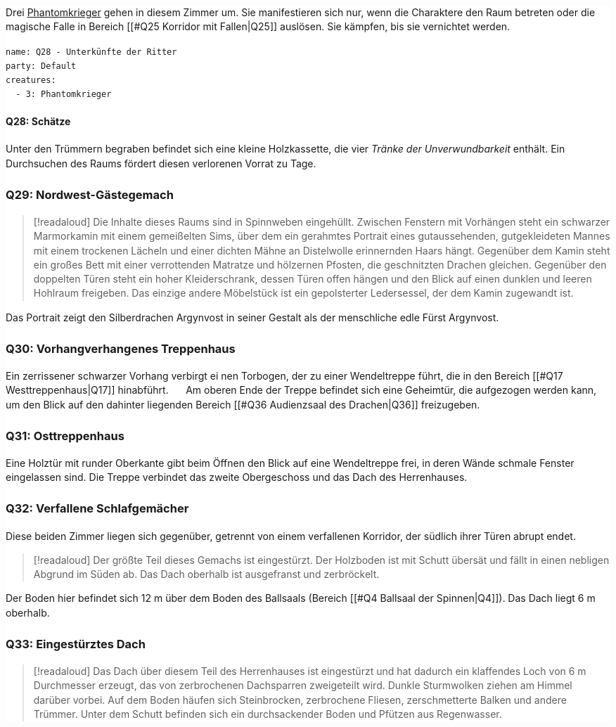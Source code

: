 Drei [Phantomkrieger](../../05%20-%20Wikipedia/Bestiarium/Untote/Phantomkrieger.md) gehen in diesem Zimmer um. Sie manifestieren sich nur, wenn die Charaktere den Raum betreten oder die magische Falle in Bereich [[#Q25 Korridor mit Fallen|Q25]] auslösen. Sie kämpfen, bis sie vernichtet werden.

```encounter-table
name: Q28 - Unterkünfte der Ritter
party: Default
creatures:
  - 3: Phantomkrieger
```

#### Q28: Schätze
Unter den Trümmern begraben befindet sich eine kleine Holzkassette, die vier _Tränke der Unverwundbarkeit_ enthält. Ein Durchsuchen des Raums fördert diesen verlorenen Vorrat zu Tage.

### Q29: Nordwest-Gästegemach
>[!readaloud]
> Die Inhalte dieses Raums sind in Spinnweben eingehüllt. Zwischen Fenstern mit Vorhängen steht ein schwarzer Marmorkamin mit einem gemeißelten Sims, über dem ein gerahmtes Portrait eines gutaussehenden, gutgekleideten Mannes mit einem trockenen Lächeln und einer dichten Mähne an Distelwolle erinnernden Haars hängt. Gegenüber dem Kamin steht ein großes Bett mit einer verrottenden Matratze und hölzernen Pfosten, die geschnitzten Drachen gleichen. Gegenüber den doppelten Türen steht ein hoher Kleiderschrank, dessen Türen offen hängen und den Blick auf einen dunklen und leeren Hohlraum freigeben. Das einzige andere Möbelstück ist ein gepolsterter Ledersessel, der dem Kamin zugewandt ist.

Das Portrait zeigt den Silberdrachen Argynvost in seiner Gestalt als der menschliche edle Fürst Argynvost.

### Q30: Vorhangverhangenes Treppenhaus
Ein zerrissener schwarzer Vorhang verbirgt ei nen Torbogen, der zu einer Wendeltreppe führt, die in den Bereich [[#Q17 Westtreppenhaus|Q17]] hinabführt.
$\quad$ Am oberen Ende der Treppe befindet sich eine Geheimtür, die aufgezogen werden kann, um den Blick auf den dahinter liegenden Bereich [[#Q36 Audienzsaal des Drachen|Q36]] freizugeben.

### Q31: Osttreppenhaus
Eine Holztür mit runder Oberkante gibt beim Öffnen den Blick auf eine Wendeltreppe frei, in deren Wände schmale Fenster eingelassen sind. Die Treppe verbindet das zweite Obergeschoss und das Dach des Herrenhauses.

### Q32: Verfallene Schlafgemächer
Diese beiden Zimmer liegen sich gegenüber, getrennt von einem verfallenen Korridor, der südlich ihrer Türen abrupt endet.

>[!readaloud]
> Der größte Teil dieses Gemachs ist eingestürzt. Der Holzboden ist mit Schutt übersät und fällt in einen nebligen Abgrund im Süden ab. Das Dach oberhalb ist ausgefranst und zerbröckelt.

Der Boden hier befindet sich 12 m über dem Boden des Ballsaals (Bereich [[#Q4 Ballsaal der Spinnen|Q4]]). Das Dach liegt 6 m oberhalb.

### Q33: Eingestürztes Dach
>[!readaloud]
> Das Dach über diesem Teil des Herrenhauses ist eingestürzt und hat dadurch ein klaffendes Loch von 6 m Durchmesser erzeugt, das von zerbrochenen Dachsparren zweigeteilt wird. Dunkle Sturmwolken ziehen am Himmel darüber vorbei. Auf dem Boden häufen sich Steinbrocken, zerbrochene Fliesen, zerschmetterte Balken und andere Trümmer. Unter dem Schutt befinden sich ein durchsackender Boden und Pfützen aus Regenwasser.

